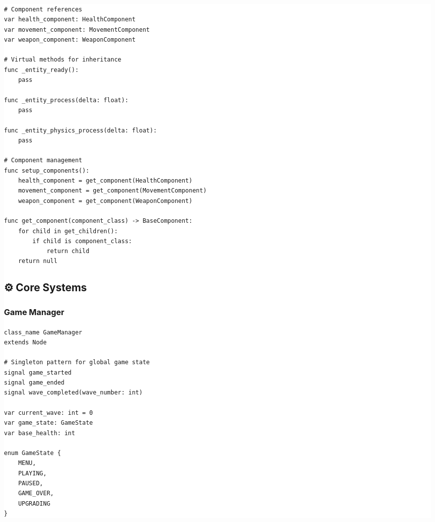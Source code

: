 ```gdscript
# Component references
var health_component: HealthComponent
var movement_component: MovementComponent
var weapon_component: WeaponComponent

# Virtual methods for inheritance
func _entity_ready():
    pass

func _entity_process(delta: float):
    pass

func _entity_physics_process(delta: float):
    pass

# Component management
func setup_components():
    health_component = get_component(HealthComponent)
    movement_component = get_component(MovementComponent)
    weapon_component = get_component(WeaponComponent)

func get_component(component_class) -> BaseComponent:
    for child in get_children():
        if child is component_class:
            return child
    return null
```

## ⚙️ Core Systems

### Game Manager

```gdscript
class_name GameManager
extends Node

# Singleton pattern for global game state
signal game_started
signal game_ended
signal wave_completed(wave_number: int)

var current_wave: int = 0
var game_state: GameState
var base_health: int

enum GameState {
    MENU,
    PLAYING,
    PAUSED,
    GAME_OVER,
    UPGRADING
}
```
